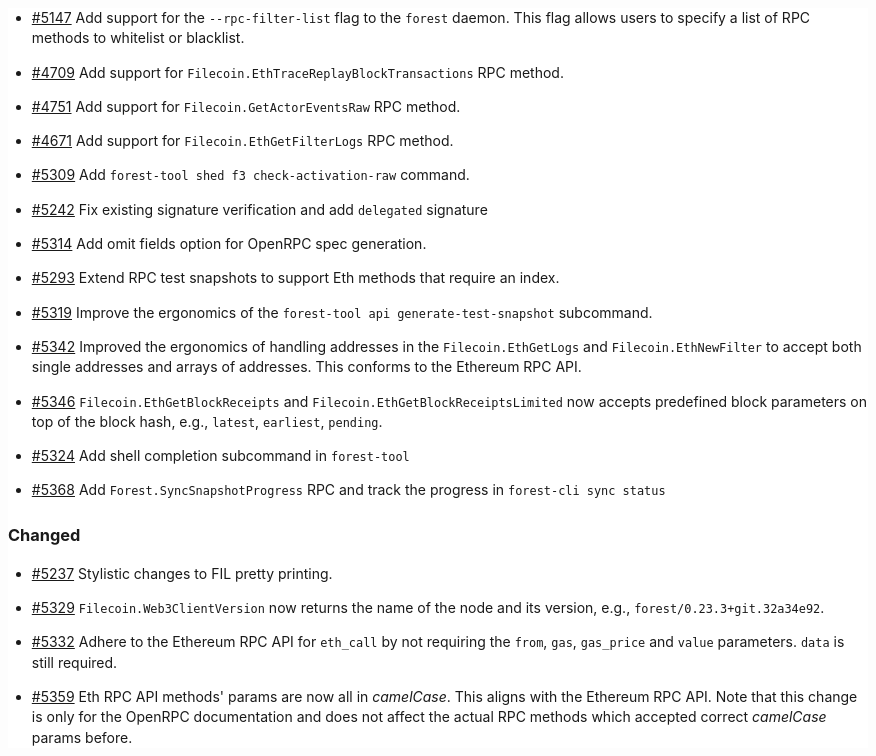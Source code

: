 - [#5147](https://github.com/ChainSafe/forest/issues/5147) Add support for the `--rpc-filter-list` flag to the `forest` daemon. This flag allows users to specify a list of RPC methods to whitelist or blacklist.

- [#4709](https://github.com/ChainSafe/forest/issues/4709) Add support for `Filecoin.EthTraceReplayBlockTransactions` RPC method.

- [#4751](https://github.com/ChainSafe/forest/issues/4751) Add support for `Filecoin.GetActorEventsRaw` RPC method.

- [#4671](https://github.com/ChainSafe/forest/issues/4671) Add support for `Filecoin.EthGetFilterLogs` RPC method.

- [#5309](https://github.com/ChainSafe/forest/issues/5309) Add `forest-tool shed f3 check-activation-raw` command.

- [#5242](https://github.com/ChainSafe/forest/issues/5242) Fix existing signature verification and add `delegated` signature

- [#5314](https://github.com/ChainSafe/forest/pull/5314) Add omit fields option for OpenRPC spec generation.

- [#5293](https://github.com/ChainSafe/forest/issues/5293) Extend RPC test snapshots to support Eth methods that require an index.

- [#5319](https://github.com/ChainSafe/forest/pull/5319) Improve the ergonomics of the `forest-tool api generate-test-snapshot` subcommand.

- [#5342](https://github.com/ChainSafe/forest/pull/5342) Improved the ergonomics of handling addresses in the `Filecoin.EthGetLogs` and `Filecoin.EthNewFilter` to accept both single addresses and arrays of addresses. This conforms to the Ethereum RPC API.

- [#5346](https://github.com/ChainSafe/forest/pull/5346) `Filecoin.EthGetBlockReceipts` and `Filecoin.EthGetBlockReceiptsLimited` now accepts predefined block parameters on top of the block hash, e.g., `latest`, `earliest`, `pending`.

- [#5324](https://github.com/ChainSafe/forest/pull/5324) Add shell completion subcommand in `forest-tool`

- [#5368](https://github.com/ChainSafe/forest/pull/5368) Add `Forest.SyncSnapshotProgress` RPC and track the progress in `forest-cli sync status`

### Changed

- [#5237](https://github.com/ChainSafe/forest/pull/5237) Stylistic changes to FIL pretty printing.

- [#5329](https://github.com/ChainSafe/forest/pull/5329) `Filecoin.Web3ClientVersion` now returns the name of the node and its version, e.g., `forest/0.23.3+git.32a34e92`.

- [#5332](https://github.com/ChainSafe/forest/pull/5332) Adhere to the Ethereum RPC API for `eth_call` by not requiring the `from`, `gas`, `gas_price` and `value` parameters. `data` is still required.

- [#5359](https://github.com/ChainSafe/forest/pull/5359) Eth RPC API methods' params are now all in _camelCase_. This aligns with the Ethereum RPC API. Note that this change is only for the OpenRPC documentation and does not affect the actual RPC methods which accepted correct _camelCase_ params before.
